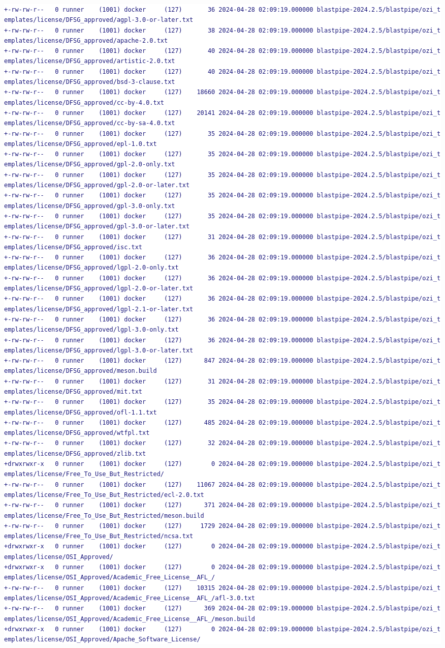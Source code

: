 ```diff
+-rw-rw-r--   0 runner    (1001) docker     (127)       36 2024-04-28 02:09:19.000000 blastpipe-2024.2.5/blastpipe/ozi_templates/license/DFSG_approved/agpl-3.0-or-later.txt
+-rw-rw-r--   0 runner    (1001) docker     (127)       38 2024-04-28 02:09:19.000000 blastpipe-2024.2.5/blastpipe/ozi_templates/license/DFSG_approved/apache-2.0.txt
+-rw-rw-r--   0 runner    (1001) docker     (127)       40 2024-04-28 02:09:19.000000 blastpipe-2024.2.5/blastpipe/ozi_templates/license/DFSG_approved/artistic-2.0.txt
+-rw-rw-r--   0 runner    (1001) docker     (127)       40 2024-04-28 02:09:19.000000 blastpipe-2024.2.5/blastpipe/ozi_templates/license/DFSG_approved/bsd-3-clause.txt
+-rw-rw-r--   0 runner    (1001) docker     (127)    18660 2024-04-28 02:09:19.000000 blastpipe-2024.2.5/blastpipe/ozi_templates/license/DFSG_approved/cc-by-4.0.txt
+-rw-rw-r--   0 runner    (1001) docker     (127)    20141 2024-04-28 02:09:19.000000 blastpipe-2024.2.5/blastpipe/ozi_templates/license/DFSG_approved/cc-by-sa-4.0.txt
+-rw-rw-r--   0 runner    (1001) docker     (127)       35 2024-04-28 02:09:19.000000 blastpipe-2024.2.5/blastpipe/ozi_templates/license/DFSG_approved/epl-1.0.txt
+-rw-rw-r--   0 runner    (1001) docker     (127)       35 2024-04-28 02:09:19.000000 blastpipe-2024.2.5/blastpipe/ozi_templates/license/DFSG_approved/gpl-2.0-only.txt
+-rw-rw-r--   0 runner    (1001) docker     (127)       35 2024-04-28 02:09:19.000000 blastpipe-2024.2.5/blastpipe/ozi_templates/license/DFSG_approved/gpl-2.0-or-later.txt
+-rw-rw-r--   0 runner    (1001) docker     (127)       35 2024-04-28 02:09:19.000000 blastpipe-2024.2.5/blastpipe/ozi_templates/license/DFSG_approved/gpl-3.0-only.txt
+-rw-rw-r--   0 runner    (1001) docker     (127)       35 2024-04-28 02:09:19.000000 blastpipe-2024.2.5/blastpipe/ozi_templates/license/DFSG_approved/gpl-3.0-or-later.txt
+-rw-rw-r--   0 runner    (1001) docker     (127)       31 2024-04-28 02:09:19.000000 blastpipe-2024.2.5/blastpipe/ozi_templates/license/DFSG_approved/isc.txt
+-rw-rw-r--   0 runner    (1001) docker     (127)       36 2024-04-28 02:09:19.000000 blastpipe-2024.2.5/blastpipe/ozi_templates/license/DFSG_approved/lgpl-2.0-only.txt
+-rw-rw-r--   0 runner    (1001) docker     (127)       36 2024-04-28 02:09:19.000000 blastpipe-2024.2.5/blastpipe/ozi_templates/license/DFSG_approved/lgpl-2.0-or-later.txt
+-rw-rw-r--   0 runner    (1001) docker     (127)       36 2024-04-28 02:09:19.000000 blastpipe-2024.2.5/blastpipe/ozi_templates/license/DFSG_approved/lgpl-2.1-or-later.txt
+-rw-rw-r--   0 runner    (1001) docker     (127)       36 2024-04-28 02:09:19.000000 blastpipe-2024.2.5/blastpipe/ozi_templates/license/DFSG_approved/lgpl-3.0-only.txt
+-rw-rw-r--   0 runner    (1001) docker     (127)       36 2024-04-28 02:09:19.000000 blastpipe-2024.2.5/blastpipe/ozi_templates/license/DFSG_approved/lgpl-3.0-or-later.txt
+-rw-rw-r--   0 runner    (1001) docker     (127)      847 2024-04-28 02:09:19.000000 blastpipe-2024.2.5/blastpipe/ozi_templates/license/DFSG_approved/meson.build
+-rw-rw-r--   0 runner    (1001) docker     (127)       31 2024-04-28 02:09:19.000000 blastpipe-2024.2.5/blastpipe/ozi_templates/license/DFSG_approved/mit.txt
+-rw-rw-r--   0 runner    (1001) docker     (127)       35 2024-04-28 02:09:19.000000 blastpipe-2024.2.5/blastpipe/ozi_templates/license/DFSG_approved/ofl-1.1.txt
+-rw-rw-r--   0 runner    (1001) docker     (127)      485 2024-04-28 02:09:19.000000 blastpipe-2024.2.5/blastpipe/ozi_templates/license/DFSG_approved/wtfpl.txt
+-rw-rw-r--   0 runner    (1001) docker     (127)       32 2024-04-28 02:09:19.000000 blastpipe-2024.2.5/blastpipe/ozi_templates/license/DFSG_approved/zlib.txt
+drwxrwxr-x   0 runner    (1001) docker     (127)        0 2024-04-28 02:09:19.000000 blastpipe-2024.2.5/blastpipe/ozi_templates/license/Free_To_Use_But_Restricted/
+-rw-rw-r--   0 runner    (1001) docker     (127)    11067 2024-04-28 02:09:19.000000 blastpipe-2024.2.5/blastpipe/ozi_templates/license/Free_To_Use_But_Restricted/ecl-2.0.txt
+-rw-rw-r--   0 runner    (1001) docker     (127)      371 2024-04-28 02:09:19.000000 blastpipe-2024.2.5/blastpipe/ozi_templates/license/Free_To_Use_But_Restricted/meson.build
+-rw-rw-r--   0 runner    (1001) docker     (127)     1729 2024-04-28 02:09:19.000000 blastpipe-2024.2.5/blastpipe/ozi_templates/license/Free_To_Use_But_Restricted/ncsa.txt
+drwxrwxr-x   0 runner    (1001) docker     (127)        0 2024-04-28 02:09:19.000000 blastpipe-2024.2.5/blastpipe/ozi_templates/license/OSI_Approved/
+drwxrwxr-x   0 runner    (1001) docker     (127)        0 2024-04-28 02:09:19.000000 blastpipe-2024.2.5/blastpipe/ozi_templates/license/OSI_Approved/Academic_Free_License__AFL_/
+-rw-rw-r--   0 runner    (1001) docker     (127)    10315 2024-04-28 02:09:19.000000 blastpipe-2024.2.5/blastpipe/ozi_templates/license/OSI_Approved/Academic_Free_License__AFL_/afl-3.0.txt
+-rw-rw-r--   0 runner    (1001) docker     (127)      369 2024-04-28 02:09:19.000000 blastpipe-2024.2.5/blastpipe/ozi_templates/license/OSI_Approved/Academic_Free_License__AFL_/meson.build
+drwxrwxr-x   0 runner    (1001) docker     (127)        0 2024-04-28 02:09:19.000000 blastpipe-2024.2.5/blastpipe/ozi_templates/license/OSI_Approved/Apache_Software_License/
```